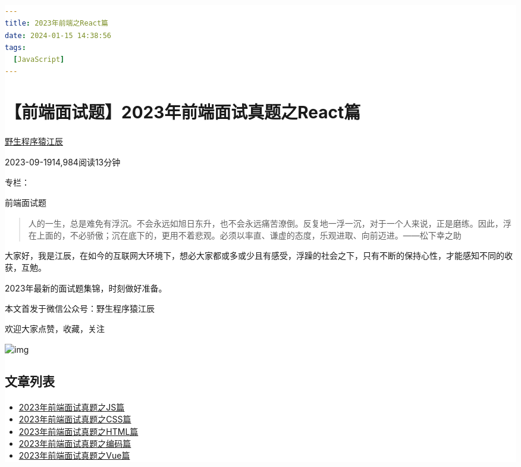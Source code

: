 ```yaml
---
title: 2023年前端之React篇
date: 2024-01-15 14:38:56
tags:
  [JavaScript]
---
```


# 【前端面试题】2023年前端面试真题之React篇

[野生程序猿江辰](https://juejin.cn/user/1257497032133597/posts)

2023-09-1914,984阅读13分钟

专栏： 

前端面试题

> 人的一生，总是难免有浮沉。不会永远如旭日东升，也不会永远痛苦潦倒。反复地一浮一沉，对于一个人来说，正是磨练。因此，浮在上面的，不必骄傲；沉在底下的，更用不着悲观。必须以率直、谦虚的态度，乐观进取、向前迈进。——松下幸之助

大家好，我是江辰，在如今的互联网大环境下，想必大家都或多或少且有感受，浮躁的社会之下，只有不断的保持心性，才能感知不同的收获，互勉。

2023年最新的面试题集锦，时刻做好准备。

本文首发于微信公众号：野生程序猿江辰

欢迎大家点赞，收藏，关注

![img](https://p3-juejin.byteimg.com/tos-cn-i-k3u1fbpfcp/719529acbec1443ca97a787a7eed132d~tplv-k3u1fbpfcp-jj-mark:3024:0:0:0:q75.awebp#?w=400&h=400&s=246792&e=png&b=b7e7ea)

## 文章列表

- [2023年前端面试真题之JS篇](https://link.juejin.cn/?target=https%3A%2F%2Fmp.weixin.qq.com%2Fs%3F__biz%3DMzg3MDc1NDcyNw%3D%3D%26mid%3D2247484326%26idx%3D1%26sn%3D0c8466d6a66bc83ae265a56fd75101b8%26chksm%3Dce89b36ef9fe3a7876d021d25f1bc68e6e51388f91c06abd20ab3bcdadcaf471db15f9dc5d2b%26token%3D1282831674%26lang%3Dzh_CN%23rd)
- [2023年前端面试真题之CSS篇](https://link.juejin.cn/?target=https%3A%2F%2Fmp.weixin.qq.com%2Fs%3F__biz%3DMzg3MDc1NDcyNw%3D%3D%26mid%3D2247484360%26idx%3D1%26sn%3D5716735dfb91fe094cdaf4c6afbb579b%26chksm%3Dce89b300f9fe3a16a7f85b46921a29fd6bfce2a803b1586c95d94aac0a4a232c3d50f46b1a1e%26token%3D1282831674%26lang%3Dzh_CN%23rd)
- [2023年前端面试真题之HTML篇](https://link.juejin.cn/?target=https%3A%2F%2Fmp.weixin.qq.com%2Fs%3F__biz%3DMzg3MDc1NDcyNw%3D%3D%26mid%3D2247484489%26idx%3D1%26sn%3Dde4647b3a1ac4c75fd6c5fe1e9fe3e11%26chksm%3Dce89b481f9fe3d976ec3ad73c234efb55e0def6525fab0c7bcf4c5386667398ac7b7b36f4764%26token%3D1282831674%26lang%3Dzh_CN%23rd)
- [2023年前端面试真题之编码篇](https://link.juejin.cn/?target=https%3A%2F%2Fmp.weixin.qq.com%2Fs%3F__biz%3DMzg3MDc1NDcyNw%3D%3D%26mid%3D2247484919%26idx%3D1%26sn%3De78de7cc54b8f907b8406c3eaa4acd8b%26chksm%3Dce89b53ff9fe3c29eccd303df188c0d5f08f0abaf731bfcf404a4eef989c472576edd3ce031a%26token%3D1282831674%26lang%3Dzh_CN%23rd)
- [2023年前端面试真题之Vue篇](https://link.juejin.cn/?target=https%3A%2F%2Fmp.weixin.qq.com%2Fs%3F__biz%3DMzg3MDc1NDcyNw%3D%3D%26mid%3D2247484771%26idx%3D1%26sn%3D41f6fb9504e9408ba1e0e6547e8f866f%26chksm%3Dce89b5abf9fe3cbd7a118d48a95beb7e2eaf553327b1063044651188c1289ec185b2f7d33a01%26token%3D1282831674%26lang%3Dzh_CN%23rd)
